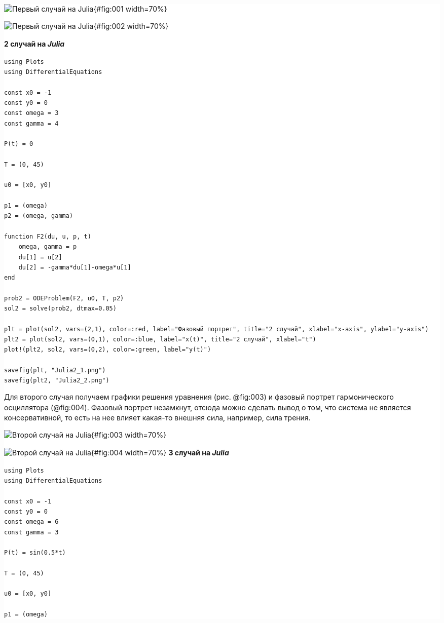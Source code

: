 ![Первый случай на Julia](image/Julia1_1.png){#fig:001 width=70%}

![Первый случай на Julia](image/Julia1_2.png){#fig:002 width=70%}

**2 случай на *Julia***
```
using Plots
using DifferentialEquations

const x0 = -1
const y0 = 0
const omega = 3
const gamma = 4

P(t) = 0

T = (0, 45)

u0 = [x0, y0]

p1 = (omega)
p2 = (omega, gamma)

function F2(du, u, p, t)
    omega, gamma = p
    du[1] = u[2]
    du[2] = -gamma*du[1]-omega*u[1]
end

prob2 = ODEProblem(F2, u0, T, p2)
sol2 = solve(prob2, dtmax=0.05)

plt = plot(sol2, vars=(2,1), color=:red, label="Фазовый портрет", title="2 случай", xlabel="x-axis", ylabel="y-axis")
plt2 = plot(sol2, vars=(0,1), color=:blue, label="x(t)", title="2 случай", xlabel="t")
plot!(plt2, sol2, vars=(0,2), color=:green, label="y(t)")

savefig(plt, "Julia2_1.png")
savefig(plt2, "Julia2_2.png")
```
Для второго случая получаем графики решения уравнения (рис. @fig:003) и фазовый портрет гармонического осциллятора (@fig:004). Фазовый портрет незамкнут, отсюда можно сделать вывод о том, что система не является консервативной, то есть на нее влияет какая-то внешняя сила, например, сила трения.

![Второй случай на Julia](image/Julia2_1.png){#fig:003 width=70%}

![Второй случай на Julia](image/Julia2_2.png){#fig:004 width=70%}
**3 случай на *Julia***
```
using Plots
using DifferentialEquations

const x0 = -1
const y0 = 0
const omega = 6
const gamma = 3

P(t) = sin(0.5*t)

T = (0, 45)

u0 = [x0, y0]

p1 = (omega)
```